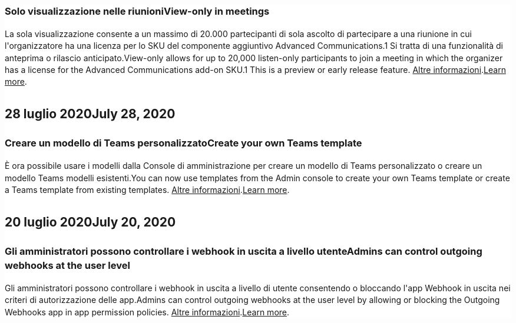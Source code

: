 ### <a name="view-only-in-meetings"></a><span data-ttu-id="2d8ab-360">Solo visualizzazione nelle riunioni</span><span class="sxs-lookup"><span data-stu-id="2d8ab-360">View-only in meetings</span></span>

<span data-ttu-id="2d8ab-361">La sola visualizzazione consente a un massimo di 20.000 partecipanti di sola ascolto di partecipare a una riunione in cui l'organizzatore ha una licenza per lo SKU del componente aggiuntivo Advanced Communications.1 Si tratta di una funzionalità di anteprima o rilascio anticipato.</span><span class="sxs-lookup"><span data-stu-id="2d8ab-361">View-only allows for up to 20,000 listen-only participants to join a meeting in which the organizer has a license for the Advanced Communications add-on SKU.1 This is a preview or early release feature.</span></span> <span data-ttu-id="2d8ab-362">[Altre informazioni](../limits-specifications-teams.md#meetings-and-calls).</span><span class="sxs-lookup"><span data-stu-id="2d8ab-362">[Learn more](../limits-specifications-teams.md#meetings-and-calls).</span></span>

## <a name="july-28-2020"></a><span data-ttu-id="2d8ab-363">28 luglio 2020</span><span class="sxs-lookup"><span data-stu-id="2d8ab-363">July 28, 2020</span></span>

### <a name="create-your-own-teams-template"></a><span data-ttu-id="2d8ab-364">Creare un modello di Teams personalizzato</span><span class="sxs-lookup"><span data-stu-id="2d8ab-364">Create your own Teams template</span></span>

<span data-ttu-id="2d8ab-365">È ora possibile usare i modelli dalla Console di amministrazione per creare un modello di Teams personalizzato o creare un modello Teams modelli esistenti.</span><span class="sxs-lookup"><span data-stu-id="2d8ab-365">You can now use templates from the Admin console to create your own Teams template or create a Teams template from existing templates.</span></span> <span data-ttu-id="2d8ab-366">[Altre informazioni](../get-started-with-teams-templates-in-the-admin-console.md).</span><span class="sxs-lookup"><span data-stu-id="2d8ab-366">[Learn more](../get-started-with-teams-templates-in-the-admin-console.md).</span></span>

## <a name="july-20-2020"></a><span data-ttu-id="2d8ab-367">20 luglio 2020</span><span class="sxs-lookup"><span data-stu-id="2d8ab-367">July 20, 2020</span></span>

### <a name="admins-can-control-outgoing-webhooks-at-the-user-level"></a><span data-ttu-id="2d8ab-368">Gli amministratori possono controllare i webhook in uscita a livello utente</span><span class="sxs-lookup"><span data-stu-id="2d8ab-368">Admins can control outgoing webhooks at the user level</span></span>

<span data-ttu-id="2d8ab-369">Gli amministratori possono controllare i webhook in uscita a livello di utente consentendo o bloccando l'app Webhook in uscita nei criteri di autorizzazione delle app.</span><span class="sxs-lookup"><span data-stu-id="2d8ab-369">Admins can control outgoing webhooks at the user level by allowing or blocking the Outgoing Webhooks app in app permission policies.</span></span> <span data-ttu-id="2d8ab-370">[Altre informazioni](../manage-apps.md).</span><span class="sxs-lookup"><span data-stu-id="2d8ab-370">[Learn more](../manage-apps.md).</span></span>
